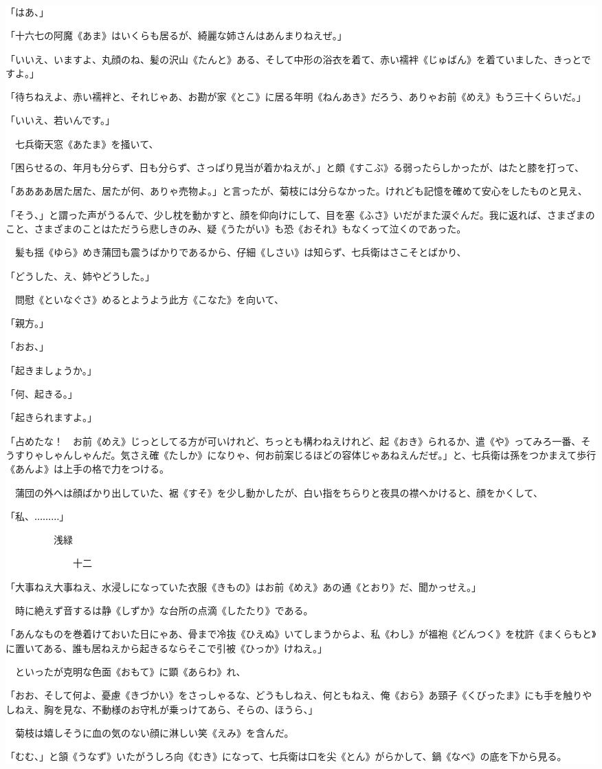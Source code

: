 「はあ、」

「十六七の阿魔《あま》はいくらも居るが、綺麗な姉さんはあんまりねえぜ。」

「いいえ、いますよ、丸顔のね、髪の沢山《たんと》ある、そして中形の浴衣を着て、赤い襦袢《じゅばん》を着ていました、きっとですよ。」

「待ちねえよ、赤い襦袢と、それじゃあ、お勘が家《とこ》に居る年明《ねんあき》だろう、ありゃお前《めえ》もう三十くらいだ。」

「いいえ、若いんです。」

　七兵衛天窓《あたま》を掻いて、

「困らせるの、年月も分らず、日も分らず、さっぱり見当が着かねえが、」と頗《すこぶ》る弱ったらしかったが、はたと膝を打って、

「ああああ居た居た、居たが何、ありゃ売物よ。」と言ったが、菊枝には分らなかった。けれども記憶を確めて安心をしたものと見え、

「そう、」と謂った声がうるんで、少し枕を動かすと、顔を仰向けにして、目を塞《ふさ》いだがまた涙ぐんだ。我に返れば、さまざまのこと、さまざまのことはただうら悲しきのみ、疑《うたがい》も恐《おそれ》もなくって泣くのであった。

　髪も揺《ゆら》めき蒲団も震うばかりであるから、仔細《しさい》は知らず、七兵衛はさこそとばかり、

「どうした、え、姉やどうした。」

　問慰《といなぐさ》めるとようよう此方《こなた》を向いて、

「親方。」

「おお、」

「起きましょうか。」

「何、起きる。」

「起きられますよ。」

「占めたな！　お前《めえ》じっとしてる方が可いけれど、ちっとも構わねえけれど、起《おき》られるか、遣《や》ってみろ一番、そうすりゃしゃんしゃんだ。気さえ確《たしか》になりゃ、何お前案じるほどの容体じゃあねえんだぜ。」と、七兵衛は孫をつかまえて歩行《あんよ》は上手の格で力をつける。

　蒲団の外へは顔ばかり出していた、裾《すそ》を少し動かしたが、白い指をちらりと夜具の襟へかけると、顔をかくして、

「私、………」





　　　　　浅緑



　　　　　　　十二



「大事ねえ大事ねえ、水浸しになっていた衣服《きもの》はお前《めえ》あの通《とおり》だ、聞かっせえ。」

　時に絶えず音するは静《しずか》な台所の点滴《したたり》である。

「あんなものを巻着けておいた日にゃあ、骨まで冷抜《ひえぬ》いてしまうからよ、私《わし》が褞袍《どんつく》を枕許《まくらもと》に置いてある、誰も居ねえから起きるならそこで引被《ひっか》けねえ。」

　といったが克明な色面《おもて》に顕《あらわ》れ、

「おお、そして何よ、憂慮《きづかい》をさっしゃるな、どうもしねえ、何ともねえ、俺《おら》あ頸子《くびったま》にも手を触りやしねえ、胸を見な、不動様のお守札が乗っけてあら、そらの、ほうら、」

　菊枝は嬉しそうに血の気のない顔に淋しい笑《えみ》を含んだ。

「むむ、」と頷《うなず》いたがうしろ向《むき》になって、七兵衛は口を尖《とん》がらかして、鍋《なべ》の底を下から見る。
